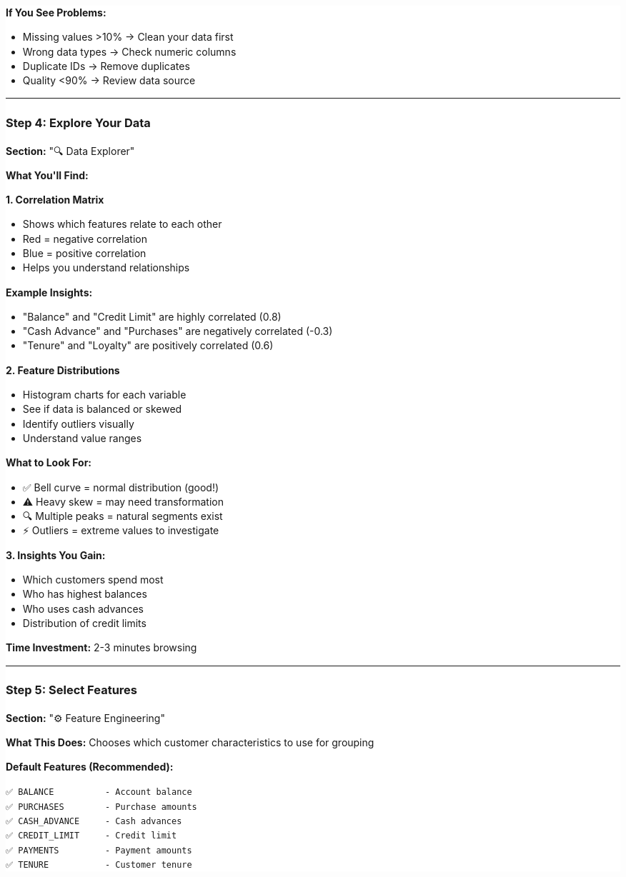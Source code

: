 **If You See Problems:**
- Missing values >10% → Clean your data first
- Wrong data types → Check numeric columns
- Duplicate IDs → Remove duplicates
- Quality <90% → Review data source

---

### Step 4: Explore Your Data

**Section:** "🔍 Data Explorer"

**What You'll Find:**

**1. Correlation Matrix**
- Shows which features relate to each other
- Red = negative correlation
- Blue = positive correlation
- Helps you understand relationships

**Example Insights:**
- "Balance" and "Credit Limit" are highly correlated (0.8)
- "Cash Advance" and "Purchases" are negatively correlated (-0.3)
- "Tenure" and "Loyalty" are positively correlated (0.6)

**2. Feature Distributions**
- Histogram charts for each variable
- See if data is balanced or skewed
- Identify outliers visually
- Understand value ranges

**What to Look For:**
- ✅ Bell curve = normal distribution (good!)
- ⚠️ Heavy skew = may need transformation
- 🔍 Multiple peaks = natural segments exist
- ⚡ Outliers = extreme values to investigate

**3. Insights You Gain:**
- Which customers spend most
- Who has highest balances
- Who uses cash advances
- Distribution of credit limits

**Time Investment:** 2-3 minutes browsing

---

### Step 5: Select Features

**Section:** "⚙️ Feature Engineering"

**What This Does:**
Chooses which customer characteristics to use for grouping

**Default Features (Recommended):**
```
✅ BALANCE          - Account balance
✅ PURCHASES        - Purchase amounts
✅ CASH_ADVANCE     - Cash advances
✅ CREDIT_LIMIT     - Credit limit
✅ PAYMENTS         - Payment amounts
✅ TENURE           - Customer tenure
```
